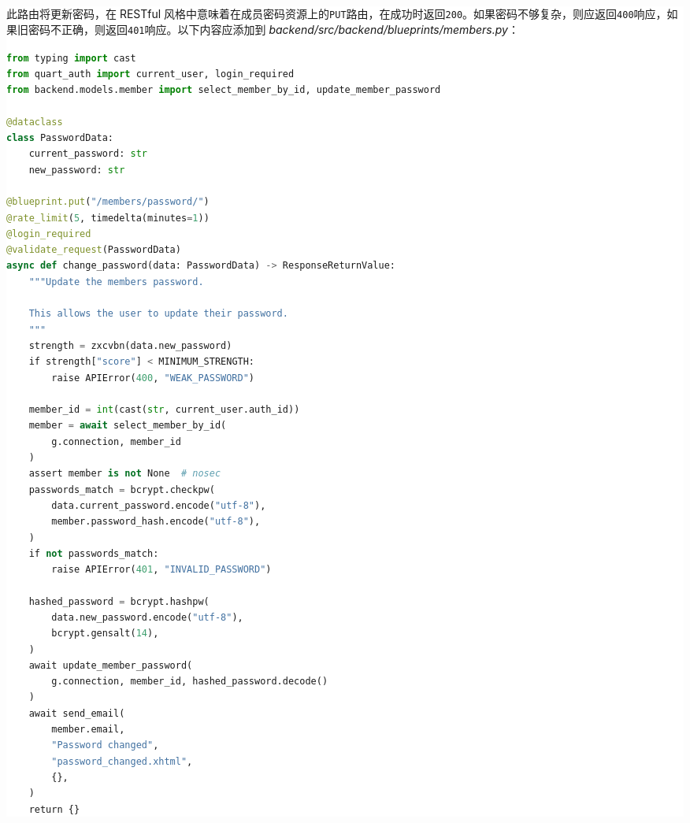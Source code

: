 此路由将更新密码，在 RESTful 风格中意味着在成员密码资源上的`PUT`路由，在成功时返回`200`。如果密码不够复杂，则应返回`400`响应，如果旧密码不正确，则返回`401`响应。以下内容应添加到 *backend/src/backend/blueprints/members.py*：

```py
from typing import cast
from quart_auth import current_user, login_required
from backend.models.member import select_member_by_id, update_member_password

@dataclass
class PasswordData:
    current_password: str
    new_password: str

@blueprint.put("/members/password/")
@rate_limit(5, timedelta(minutes=1))
@login_required
@validate_request(PasswordData)
async def change_password(data: PasswordData) -> ResponseReturnValue:
    """Update the members password.

    This allows the user to update their password.
    """
    strength = zxcvbn(data.new_password)
    if strength["score"] < MINIMUM_STRENGTH:
        raise APIError(400, "WEAK_PASSWORD")

    member_id = int(cast(str, current_user.auth_id))
    member = await select_member_by_id(
        g.connection, member_id
    )
    assert member is not None  # nosec
    passwords_match = bcrypt.checkpw(
        data.current_password.encode("utf-8"),
        member.password_hash.encode("utf-8"),
    )
    if not passwords_match:
        raise APIError(401, "INVALID_PASSWORD")

    hashed_password = bcrypt.hashpw(
        data.new_password.encode("utf-8"),
        bcrypt.gensalt(14),
    )
    await update_member_password(
        g.connection, member_id, hashed_password.decode()
    )
    await send_email(
        member.email, 
        "Password changed", 
        "password_changed.xhtml", 
        {},
    )
    return {}
```
